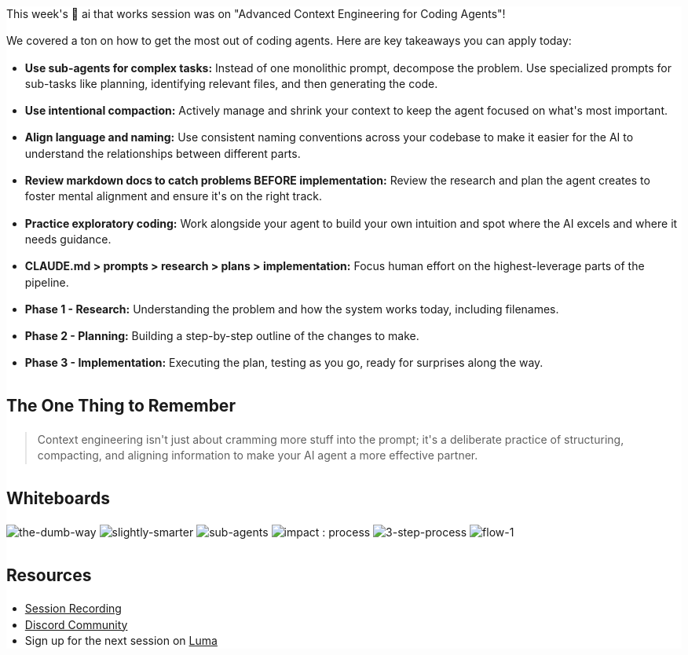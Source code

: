 This week's 🦄 ai that works session was on "Advanced Context Engineering for Coding Agents"!

We covered a ton on how to get the most out of coding agents. Here are key takeaways you can apply today:

- **Use sub-agents for complex tasks:** Instead of one monolithic prompt, decompose the problem. Use specialized prompts for sub-tasks like planning, identifying relevant files, and then generating the code.

- **Use intentional compaction:** Actively manage and shrink your context to keep the agent focused on what's most important.

- **Align language and naming:** Use consistent naming conventions across your codebase to make it easier for the AI to understand the relationships between different parts.

- **Review markdown docs to catch problems BEFORE implementation:** Review the research and plan the agent creates to foster mental alignment and ensure it's on the right track.

- **Practice exploratory coding:** Work alongside your agent to build your own intuition and spot where the AI excels and where it needs guidance.

- **CLAUDE.md > prompts > research > plans > implementation:** Focus human effort on the highest-leverage parts of the pipeline.

- **Phase 1 - Research:** Understanding the problem and how the system works today, including filenames.

- **Phase 2 - Planning:** Building a step-by-step outline of the changes to make.

- **Phase 3 - Implementation:** Executing the plan, testing as you go, ready for surprises along the way.

## The One Thing to Remember

> Context engineering isn't just about cramming more stuff into the prompt; it's a deliberate practice of structuring, compacting, and aligning information to make your AI agent a more effective partner.


## Whiteboards

<img width="400" alt="the-dumb-way" src="https://github.com/user-attachments/assets/a8e98a3f-0247-4de6-a0c7-4e6952a56e86" />

<img width="5936" height="4573" alt="slightly-smarter" src="https://github.com/user-attachments/assets/5ee4eae7-2a1c-4554-b3a0-f7bc077ceaca" />

<img width="5108" height="4490" alt="sub-agents" src="https://github.com/user-attachments/assets/d8d080ba-1899-46b3-b77b-a7ba73c96161" />

<img width="9552" height="4057" alt="impact : process" src="https://github.com/user-attachments/assets/35db0eb0-d09f-4cd5-826b-e543af00f829" />

<img width="11064" height="6485" alt="3-step-process" src="https://github.com/user-attachments/assets/64588a1f-b2ec-4820-a6dd-7fa754f29b8d" />

<img width="8598" height="9329" alt="flow-1" src="https://github.com/user-attachments/assets/53bb8d91-700c-48ad-81bf-b0449074ab98" />


## Resources

- [Session Recording](https://www.youtube.com/watch?v=42AzKZRNhsk)
- [Discord Community](https://www.boundaryml.com/discord)
- Sign up for the next session on [Luma](https://lu.ma/qvp6ap99)


